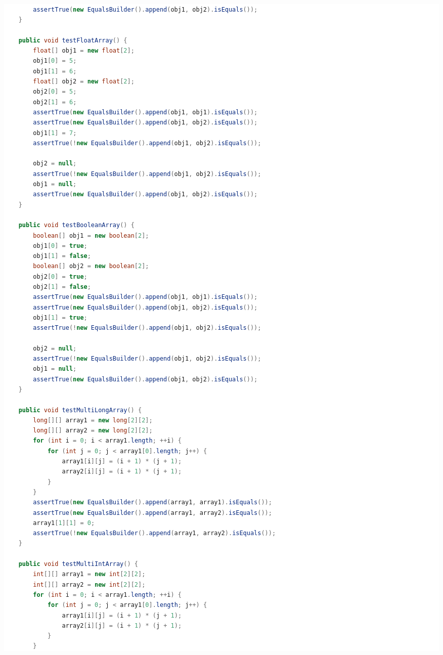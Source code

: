```java
        assertTrue(new EqualsBuilder().append(obj1, obj2).isEquals());
    }

    public void testFloatArray() {
        float[] obj1 = new float[2];
        obj1[0] = 5;
        obj1[1] = 6;
        float[] obj2 = new float[2];
        obj2[0] = 5;
        obj2[1] = 6;
        assertTrue(new EqualsBuilder().append(obj1, obj1).isEquals());
        assertTrue(new EqualsBuilder().append(obj1, obj2).isEquals());
        obj1[1] = 7;
        assertTrue(!new EqualsBuilder().append(obj1, obj2).isEquals());

        obj2 = null;
        assertTrue(!new EqualsBuilder().append(obj1, obj2).isEquals());
        obj1 = null;
        assertTrue(new EqualsBuilder().append(obj1, obj2).isEquals());
    }

    public void testBooleanArray() {
        boolean[] obj1 = new boolean[2];
        obj1[0] = true;
        obj1[1] = false;
        boolean[] obj2 = new boolean[2];
        obj2[0] = true;
        obj2[1] = false;
        assertTrue(new EqualsBuilder().append(obj1, obj1).isEquals());
        assertTrue(new EqualsBuilder().append(obj1, obj2).isEquals());
        obj1[1] = true;
        assertTrue(!new EqualsBuilder().append(obj1, obj2).isEquals());

        obj2 = null;
        assertTrue(!new EqualsBuilder().append(obj1, obj2).isEquals());
        obj1 = null;
        assertTrue(new EqualsBuilder().append(obj1, obj2).isEquals());
    }

    public void testMultiLongArray() {
        long[][] array1 = new long[2][2];
        long[][] array2 = new long[2][2];
        for (int i = 0; i < array1.length; ++i) {
            for (int j = 0; j < array1[0].length; j++) {
                array1[i][j] = (i + 1) * (j + 1);
                array2[i][j] = (i + 1) * (j + 1);
            }
        }
        assertTrue(new EqualsBuilder().append(array1, array1).isEquals());
        assertTrue(new EqualsBuilder().append(array1, array2).isEquals());
        array1[1][1] = 0;
        assertTrue(!new EqualsBuilder().append(array1, array2).isEquals());
    }

    public void testMultiIntArray() {
        int[][] array1 = new int[2][2];
        int[][] array2 = new int[2][2];
        for (int i = 0; i < array1.length; ++i) {
            for (int j = 0; j < array1[0].length; j++) {
                array1[i][j] = (i + 1) * (j + 1);
                array2[i][j] = (i + 1) * (j + 1);
            }
        }
```